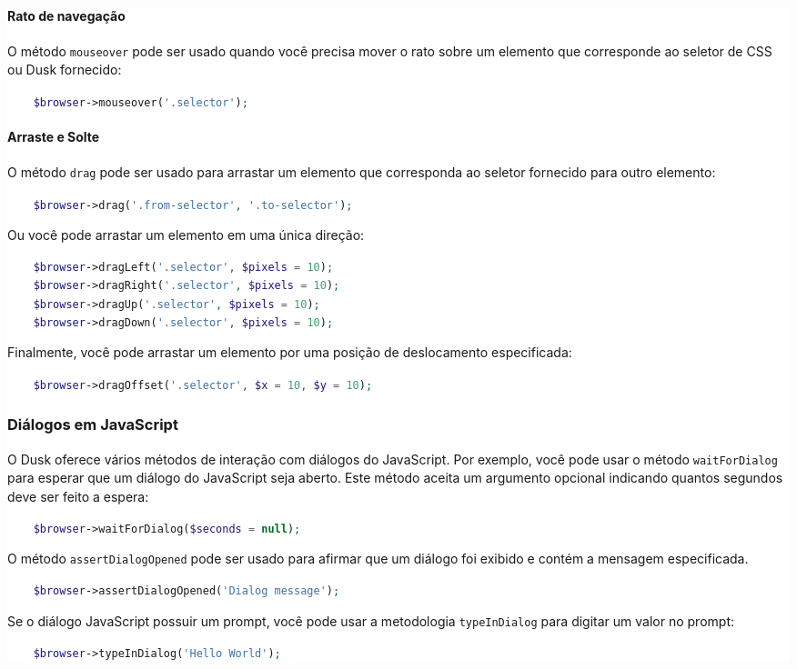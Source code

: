 <a name="mouseover"></a>
#### Rato de navegação

 O método `mouseover` pode ser usado quando você precisa mover o rato sobre um elemento que corresponde ao seletor de CSS ou Dusk fornecido:

```php
    $browser->mouseover('.selector');
```

<a name="drag-drop"></a>
#### Arraste e Solte

 O método `drag` pode ser usado para arrastar um elemento que corresponda ao seletor fornecido para outro elemento:

```php
    $browser->drag('.from-selector', '.to-selector');
```

 Ou você pode arrastar um elemento em uma única direção:

```php
    $browser->dragLeft('.selector', $pixels = 10);
    $browser->dragRight('.selector', $pixels = 10);
    $browser->dragUp('.selector', $pixels = 10);
    $browser->dragDown('.selector', $pixels = 10);
```

 Finalmente, você pode arrastar um elemento por uma posição de deslocamento especificada:

```php
    $browser->dragOffset('.selector', $x = 10, $y = 10);
```

<a name="javascript-dialogs"></a>
### Diálogos em JavaScript

 O Dusk oferece vários métodos de interação com diálogos do JavaScript. Por exemplo, você pode usar o método `waitForDialog` para esperar que um diálogo do JavaScript seja aberto. Este método aceita um argumento opcional indicando quantos segundos deve ser feito a espera:

```php
    $browser->waitForDialog($seconds = null);
```

 O método `assertDialogOpened` pode ser usado para afirmar que um diálogo foi exibido e contém a mensagem especificada.

```php
    $browser->assertDialogOpened('Dialog message');
```

 Se o diálogo JavaScript possuir um prompt, você pode usar a metodologia `typeInDialog` para digitar um valor no prompt:

```php
    $browser->typeInDialog('Hello World');
```

